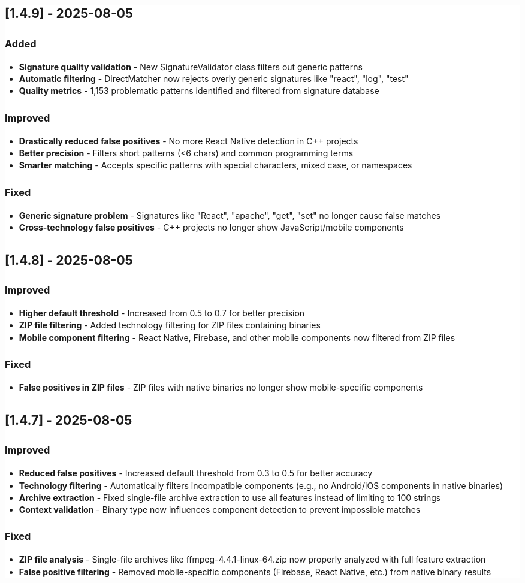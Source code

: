 ## [1.4.9] - 2025-08-05

### Added
- **Signature quality validation** - New SignatureValidator class filters out generic patterns
- **Automatic filtering** - DirectMatcher now rejects overly generic signatures like "react", "log", "test"
- **Quality metrics** - 1,153 problematic patterns identified and filtered from signature database

### Improved
- **Drastically reduced false positives** - No more React Native detection in C++ projects
- **Better precision** - Filters short patterns (<6 chars) and common programming terms
- **Smarter matching** - Accepts specific patterns with special characters, mixed case, or namespaces

### Fixed
- **Generic signature problem** - Signatures like "React", "apache", "get", "set" no longer cause false matches
- **Cross-technology false positives** - C++ projects no longer show JavaScript/mobile components

## [1.4.8] - 2025-08-05

### Improved
- **Higher default threshold** - Increased from 0.5 to 0.7 for better precision
- **ZIP file filtering** - Added technology filtering for ZIP files containing binaries
- **Mobile component filtering** - React Native, Firebase, and other mobile components now filtered from ZIP files

### Fixed
- **False positives in ZIP files** - ZIP files with native binaries no longer show mobile-specific components

## [1.4.7] - 2025-08-05

### Improved
- **Reduced false positives** - Increased default threshold from 0.3 to 0.5 for better accuracy
- **Technology filtering** - Automatically filters incompatible components (e.g., no Android/iOS components in native binaries)
- **Archive extraction** - Fixed single-file archive extraction to use all features instead of limiting to 100 strings
- **Context validation** - Binary type now influences component detection to prevent impossible matches

### Fixed
- **ZIP file analysis** - Single-file archives like ffmpeg-4.4.1-linux-64.zip now properly analyzed with full feature extraction
- **False positive filtering** - Removed mobile-specific components (Firebase, React Native, etc.) from native binary results


[1.3.0]: https://github.com/SemClone/binarysniffer/compare/v1.2.0...v1.3.0
[1.2.0]: https://github.com/SemClone/binarysniffer/compare/v1.1.0...v1.2.0
[1.1.0]: https://github.com/SemClone/binarysniffer/compare/v1.0.0...v1.1.0
[1.0.0]: https://github.com/SemClone/binarysniffer/releases/tag/v1.0.0